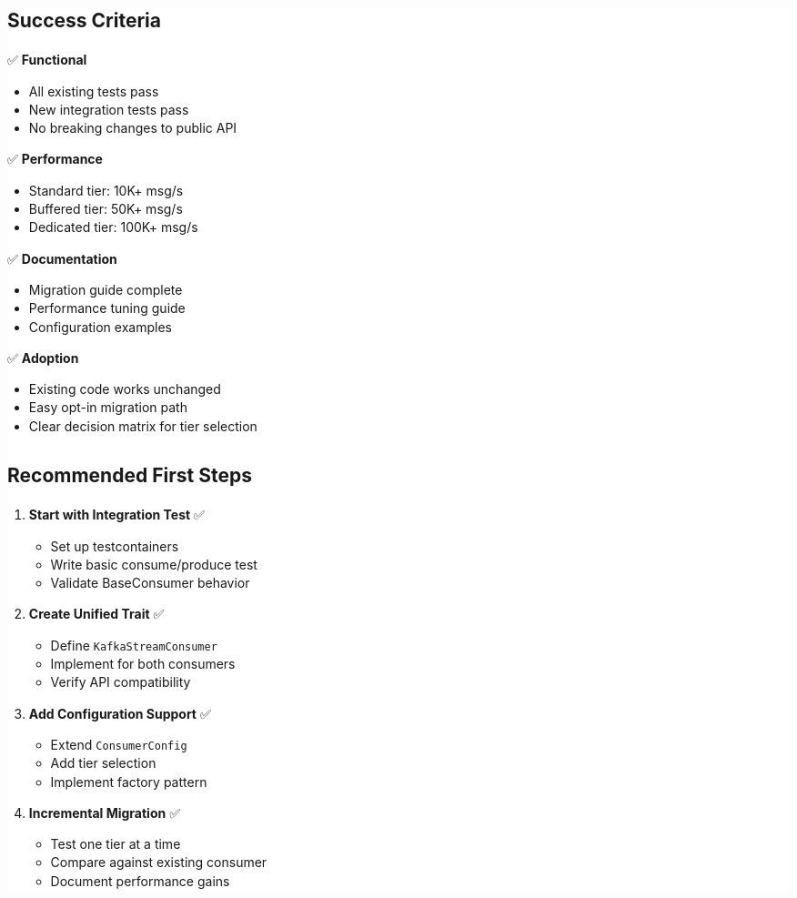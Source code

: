## Success Criteria

✅ **Functional**
- All existing tests pass
- New integration tests pass
- No breaking changes to public API

✅ **Performance**
- Standard tier: 10K+ msg/s
- Buffered tier: 50K+ msg/s
- Dedicated tier: 100K+ msg/s

✅ **Documentation**
- Migration guide complete
- Performance tuning guide
- Configuration examples

✅ **Adoption**
- Existing code works unchanged
- Easy opt-in migration path
- Clear decision matrix for tier selection

## Recommended First Steps

1. **Start with Integration Test** ✅
   - Set up testcontainers
   - Write basic consume/produce test
   - Validate BaseConsumer behavior

2. **Create Unified Trait** ✅
   - Define `KafkaStreamConsumer`
   - Implement for both consumers
   - Verify API compatibility

3. **Add Configuration Support** ✅
   - Extend `ConsumerConfig`
   - Add tier selection
   - Implement factory pattern

4. **Incremental Migration** ✅
   - Test one tier at a time
   - Compare against existing consumer
   - Document performance gains
